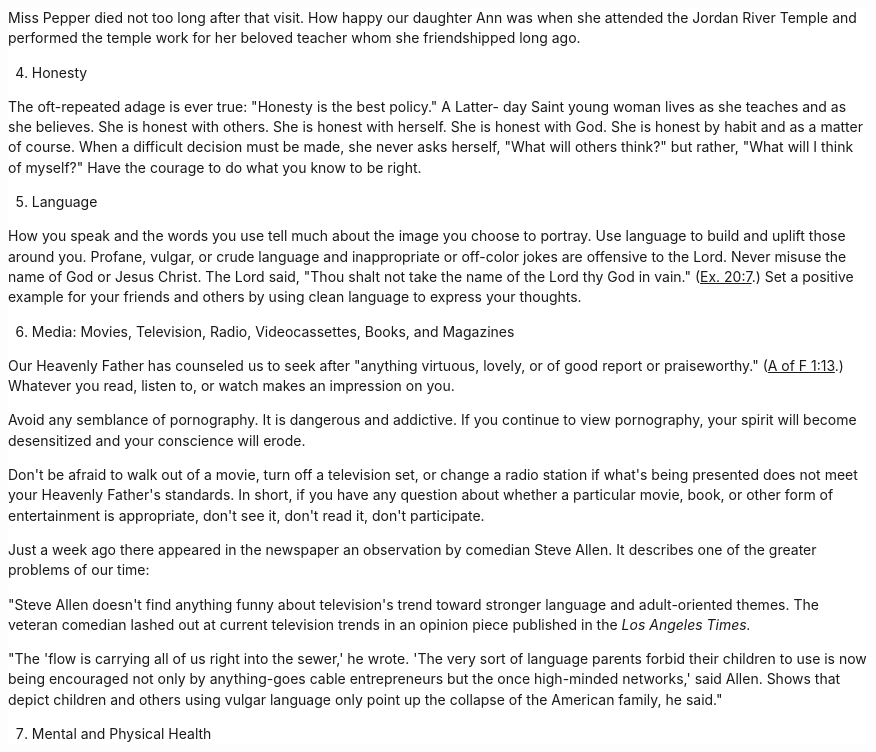 Miss Pepper died not too long after that visit. How happy our daughter Ann was
when she attended the Jordan River Temple and performed the temple work for
her beloved teacher whom she friendshipped long ago.

  4. Honesty

The oft-repeated adage is ever true: "Honesty is the best policy." A Latter-
day Saint young woman lives as she teaches and as she believes. She is honest
with others. She is honest with herself. She is honest with God. She is honest
by habit and as a matter of course. When a difficult decision must be made,
she never asks herself, "What will others think?" but rather, "What will I
think of myself?" Have the courage to do what you know to be right.

  5. Language

How you speak and the words you use tell much about the image you choose to
portray. Use language to build and uplift those around you. Profane, vulgar,
or crude language and inappropriate or off-color jokes are offensive to the
Lord. Never misuse the name of God or Jesus Christ. The Lord said, "Thou shalt
not take the name of the Lord thy God in vain." ([Ex.
20:7](https://www.lds.org/scriptures/ot/ex/20.7?lang=eng#6).) Set a positive
example for your friends and others by using clean language to express your
thoughts.

  6. Media: Movies, Television, Radio, Videocassettes, Books, and Magazines

Our Heavenly Father has counseled us to seek after "anything virtuous, lovely,
or of good report or praiseworthy." ([A of F
1:13](https://www.lds.org/scriptures/pgp/a-of-f/1.13?lang=eng#12).) Whatever
you read, listen to, or watch makes an impression on you.

Avoid any semblance of pornography. It is dangerous and addictive. If you
continue to view pornography, your spirit will become desensitized and your
conscience will erode.

Don't be afraid to walk out of a movie, turn off a television set, or change a
radio station if what's being presented does not meet your Heavenly Father's
standards. In short, if you have any question about whether a particular
movie, book, or other form of entertainment is appropriate, don't see it,
don't read it, don't participate.

Just a week ago there appeared in the newspaper an observation by comedian
Steve Allen. It describes one of the greater problems of our time:

"Steve Allen doesn't find anything funny about television's trend toward
stronger language and adult-oriented themes. The veteran comedian lashed out
at current television trends in an opinion piece published in the _Los Angeles
Times._

"The 'flow is carrying all of us right into the sewer,' he wrote. 'The very
sort of language parents forbid their children to use is now being encouraged
not only by anything-goes cable entrepreneurs but the once high-minded
networks,' said Allen. Shows that depict children and others using vulgar
language only point up the collapse of the American family, he said."

  7. Mental and Physical Health
